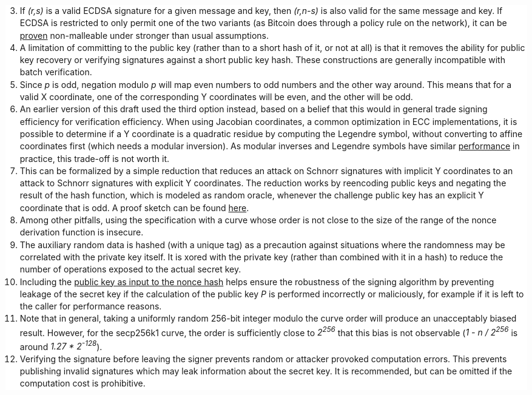 3.  If *(r,s)* is a valid ECDSA signature for a given message and key,
    then *(r,n-s)* is also valid for the same message and key. If ECDSA
    is restricted to only permit one of the two variants (as Bitcoin
    does through a policy rule on the network), it can be
    [proven](https://nbn-resolving.de/urn:nbn:de:hbz:294-60803)
    non-malleable under stronger than usual assumptions.
4.  A limitation of committing to the public key (rather than to a short
    hash of it, or not at all) is that it removes the ability for public
    key recovery or verifying signatures against a short public key
    hash. These constructions are generally incompatible with batch
    verification.
5.  Since *p* is odd, negation modulo *p* will map even numbers to odd
    numbers and the other way around. This means that for a valid X
    coordinate, one of the corresponding Y coordinates will be even, and
    the other will be odd.
6.  An earlier version of this draft used the third option instead,
    based on a belief that this would in general trade signing
    efficiency for verification efficiency. When using Jacobian
    coordinates, a common optimization in ECC implementations, it is
    possible to determine if a Y coordinate is a quadratic residue by
    computing the Legendre symbol, without converting to affine
    coordinates first (which needs a modular inversion). As modular
    inverses and Legendre symbols have similar
    [performance](https://lists.linuxfoundation.org/pipermail/bitcoin-dev/2020-August/018081.html)
    in practice, this trade-off is not worth it.
7.  This can be formalized by a simple reduction that reduces an attack
    on Schnorr signatures with implicit Y coordinates to an attack to
    Schnorr signatures with explicit Y coordinates. The reduction works
    by reencoding public keys and negating the result of the hash
    function, which is modeled as random oracle, whenever the challenge
    public key has an explicit Y coordinate that is odd. A proof sketch
    can be found
    [here](https://medium.com/blockstream/reducing-bitcoin-transaction-sizes-with-x-only-pubkeys-f86476af05d7).
8.  Among other pitfalls, using the specification with a curve whose
    order is not close to the size of the range of the nonce derivation
    function is insecure.
9.  The auxiliary random data is hashed (with a unique tag) as a
    precaution against situations where the randomness may be correlated
    with the private key itself. It is xored with the private key
    (rather than combined with it in a hash) to reduce the number of
    operations exposed to the actual secret key.
10. Including the [public key as input to the nonce
    hash](https://moderncrypto.org/mail-archive/curves/2020/001012.html)
    helps ensure the robustness of the signing algorithm by preventing
    leakage of the secret key if the calculation of the public key *P*
    is performed incorrectly or maliciously, for example if it is left
    to the caller for performance reasons.
11. Note that in general, taking a uniformly random 256-bit integer
    modulo the curve order will produce an unacceptably biased result.
    However, for the secp256k1 curve, the order is sufficiently close to
    *2<sup>256</sup>* that this bias is not observable (*1 - n /
    2<sup>256</sup>* is around *1.27 \* 2<sup>-128</sup>*).
12. Verifying the signature before leaving the signer prevents random or
    attacker provoked computation errors. This prevents publishing
    invalid signatures which may leak information about the secret key.
    It is recommended, but can be omitted if the computation cost is
    prohibitive.
